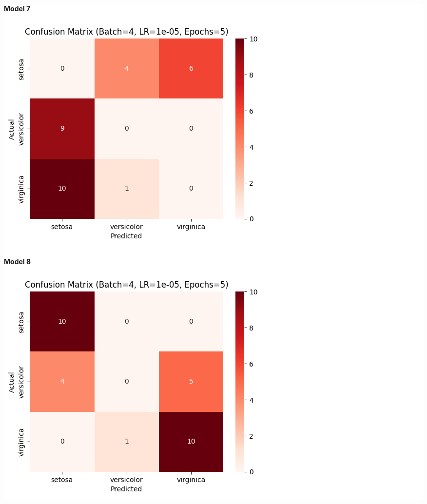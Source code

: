 <div style="page-break-before: always;"></div>

#### Model 7
![alt text](image-12.png)

#### Model 8
![alt text](image-13.png)
